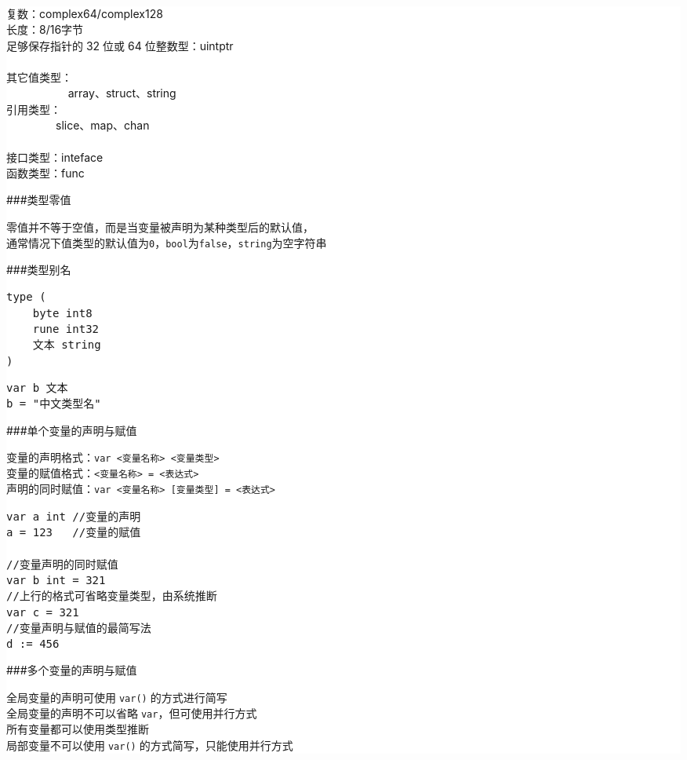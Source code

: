 复数：complex64/complex128<br/>
长度：8/16字节<br/>
足够保存指针的 32 位或 64 位整数型：uintptr<br/>
<br/>
其它值类型：<br/>
&nbsp;&nbsp;&nbsp;&nbsp;&nbsp;&nbsp;&nbsp;&nbsp;&nbsp;&nbsp;&nbsp;&nbsp;&nbsp;&nbsp;&nbsp;&nbsp;&nbsp;&nbsp;&nbsp;&nbsp;array、struct、string<br/>
引用类型：<br/>
&nbsp;&nbsp;&nbsp;&nbsp;&nbsp;&nbsp;&nbsp;&nbsp;&nbsp;&nbsp;&nbsp;&nbsp;&nbsp;&nbsp;&nbsp;&nbsp;slice、map、chan<br/>
<br/>
接口类型：inteface<br/>
函数类型：func<br/>
</P>
###类型零值

零值并不等于空值，而是当变量被声明为某种类型后的默认值，     
通常情况下值类型的默认值为`0`，`bool`为`false`，`string`为空字符串     

###类型别名
<pre>
type (
	byte int8
	rune int32
	文本 string
)
</pre>
<pre>
var b 文本
b = "中文类型名"
</pre>

###单个变量的声明与赋值  

变量的声明格式：`var <变量名称> <变量类型>`            
变量的赋值格式：`<变量名称> = <表达式>`            
声明的同时赋值：`var <变量名称> [变量类型] = <表达式>`               

<pre>
var a int //变量的声明
a = 123   //变量的赋值

//变量声明的同时赋值
var b int = 321
//上行的格式可省略变量类型，由系统推断
var c = 321
//变量声明与赋值的最简写法
d := 456
</pre>

###多个变量的声明与赋值
    
全局变量的声明可使用 `var()` 的方式进行简写       
全局变量的声明不可以省略 `var`，但可使用并行方式     
所有变量都可以使用类型推断      
局部变量不可以使用 `var()` 的方式简写，只能使用并行方式      
